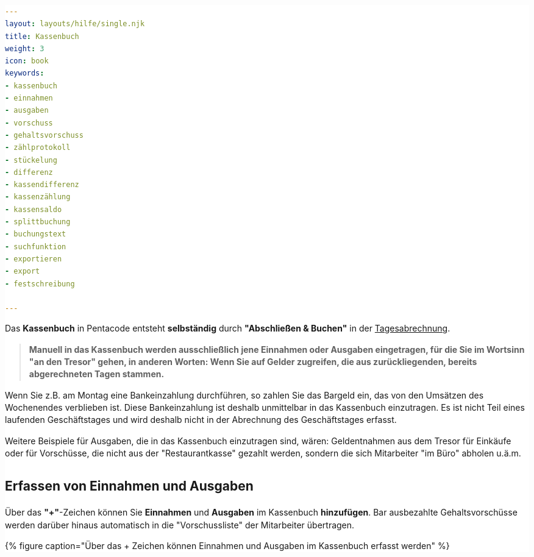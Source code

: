 ```yaml
---
layout: layouts/hilfe/single.njk
title: Kassenbuch
weight: 3
icon: book
keywords:
- kassenbuch
- einnahmen
- ausgaben
- vorschuss
- gehaltsvorschuss
- zählprotokoll
- stückelung
- differenz
- kassendifferenz
- kassenzählung
- kassensaldo
- splittbuchung
- buchungstext
- suchfunktion
- exportieren
- export
- festschreibung

---
```

Das **Kassenbuch** in Pentacode entsteht **selbständig** durch **"Abschließen & Buchen"** in der [Tagesabrechnung](/hilfe/handbuch/umsaetze/tagesabrechnungen).

> **Manuell in das Kassenbuch werden ausschließlich jene Einnahmen oder Ausgaben eingetragen, für die Sie im Wortsinn "an den Tresor" gehen, in anderen Worten: Wenn Sie auf Gelder zugreifen, die aus zurückliegenden, bereits abgerechneten Tagen stammen.**

Wenn Sie z.B. am Montag eine Bankeinzahlung durchführen, so zahlen Sie das Bargeld ein, das von den Umsätzen des Wochenendes verblieben ist. Diese Bankeinzahlung ist deshalb unmittelbar in das Kassenbuch einzutragen. Es ist nicht Teil eines laufenden Geschäftstages und wird deshalb nicht in der Abrechnung des Geschäftstages erfasst.

Weitere Beispiele für Ausgaben, die in das Kassenbuch einzutragen sind, wären: Geldentnahmen aus dem Tresor für Einkäufe oder für Vorschüsse, die nicht aus der "Restaurantkasse" gezahlt werden, sondern die sich Mitarbeiter "im Büro" abholen u.ä.m.

## Erfassen von Einnahmen und Ausgaben

Über das **"+"**-Zeichen können Sie **Einnahmen** und **Ausgaben** im Kassenbuch **hinzufügen**. Bar ausbezahlte Gehaltsvorschüsse werden darüber hinaus automatisch in die "Vorschussliste" der Mitarbeiter übertragen.

{% figure caption="Über das + Zeichen können Einnahmen und Ausgaben im Kassenbuch erfasst werden" %}

